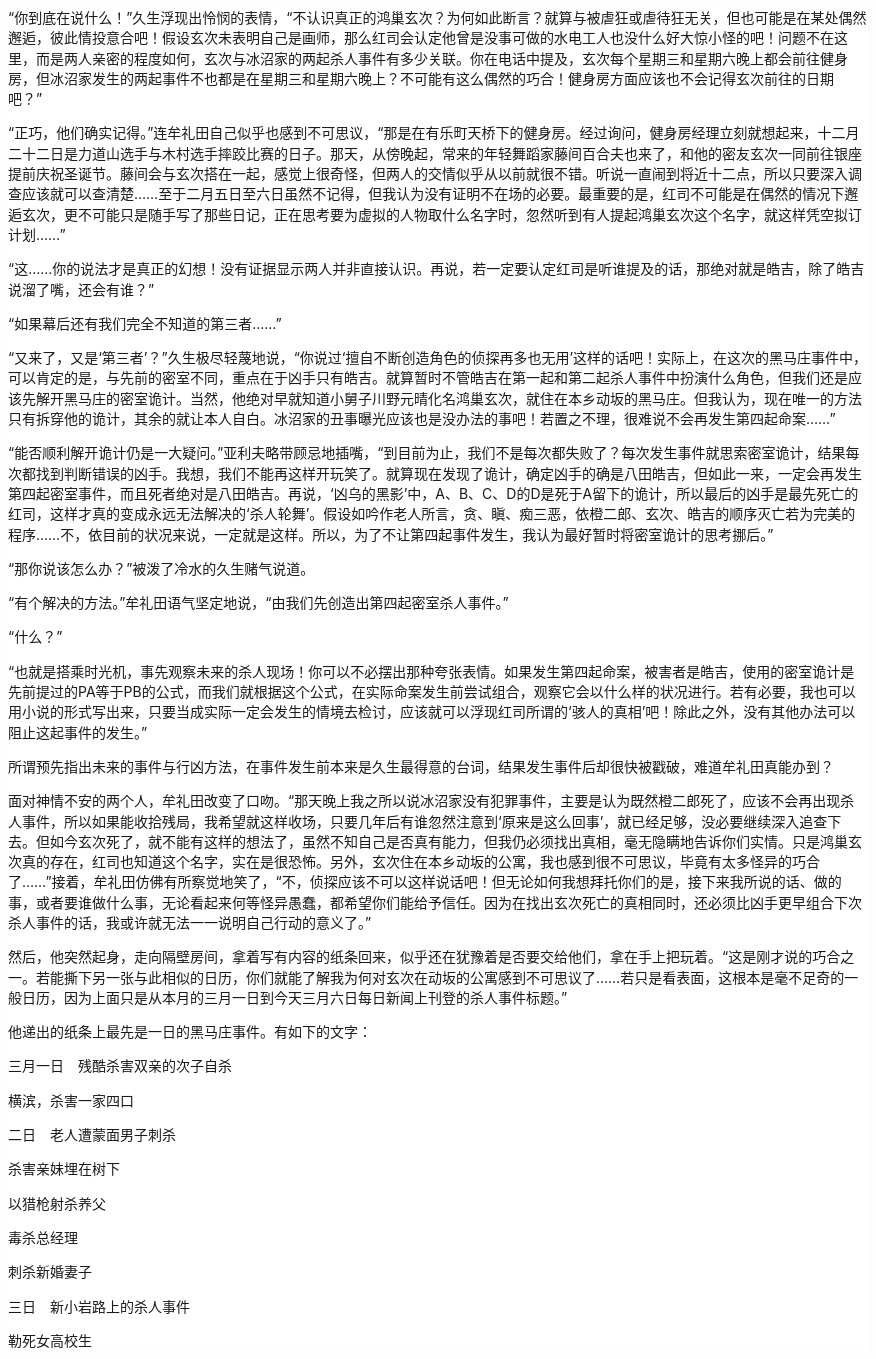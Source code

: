 “你到底在说什么！”久生浮现出怜悯的表情，“不认识真正的鸿巢玄次？为何如此断言？就算与被虐狂或虐待狂无关，但也可能是在某处偶然邂逅，彼此情投意合吧！假设玄次未表明自己是画师，那么红司会认定他曾是没事可做的水电工人也没什么好大惊小怪的吧！问题不在这里，而是两人亲密的程度如何，玄次与冰沼家的两起杀人事件有多少关联。你在电话中提及，玄次每个星期三和星期六晚上都会前往健身房，但冰沼家发生的两起事件不也都是在星期三和星期六晚上？不可能有这么偶然的巧合！健身房方面应该也不会记得玄次前往的日期吧？”

“正巧，他们确实记得。”连牟礼田自己似乎也感到不可思议，“那是在有乐町天桥下的健身房。经过询问，健身房经理立刻就想起来，十二月二十二日是力道山选手与木村选手摔跤比赛的日子。那天，从傍晚起，常来的年轻舞蹈家藤间百合夫也来了，和他的密友玄次一同前往银座提前庆祝圣诞节。藤间会与玄次搭在一起，感觉上很奇怪，但两人的交情似乎从以前就很不错。听说一直闹到将近十二点，所以只要深入调查应该就可以查清楚……至于二月五日至六日虽然不记得，但我认为没有证明不在场的必要。最重要的是，红司不可能是在偶然的情况下邂逅玄次，更不可能只是随手写了那些日记，正在思考要为虚拟的人物取什么名字时，忽然听到有人提起鸿巢玄次这个名字，就这样凭空拟订计划……”

“这……你的说法才是真正的幻想！没有证据显示两人并非直接认识。再说，若一定要认定红司是听谁提及的话，那绝对就是皓吉，除了皓吉说溜了嘴，还会有谁？”

“如果幕后还有我们完全不知道的第三者……”

“又来了，又是‘第三者’？”久生极尽轻蔑地说，“你说过‘擅自不断创造角色的侦探再多也无用’这样的话吧！实际上，在这次的黑马庄事件中，可以肯定的是，与先前的密室不同，重点在于凶手只有皓吉。就算暂时不管皓吉在第一起和第二起杀人事件中扮演什么角色，但我们还是应该先解开黑马庄的密室诡计。当然，他绝对早就知道小舅子川野元晴化名鸿巢玄次，就住在本乡动坂的黑马庄。但我认为，现在唯一的方法只有拆穿他的诡计，其余的就让本人自白。冰沼家的丑事曝光应该也是没办法的事吧！若置之不理，很难说不会再发生第四起命案……”

“能否顺利解开诡计仍是一大疑问。”亚利夫略带顾忌地插嘴，“到目前为止，我们不是每次都失败了？每次发生事件就思索密室诡计，结果每次都找到判断错误的凶手。我想，我们不能再这样开玩笑了。就算现在发现了诡计，确定凶手的确是八田皓吉，但如此一来，一定会再发生第四起密室事件，而且死者绝对是八田皓吉。再说，‘凶乌的黑影’中，A、B、C、D的D是死于A留下的诡计，所以最后的凶手是最先死亡的红司，这样才真的变成永远无法解决的‘杀人轮舞’。假设如吟作老人所言，贪、瞋、痴三恶，依橙二郎、玄次、皓吉的顺序灭亡若为完美的程序……不，依目前的状况来说，一定就是这样。所以，为了不让第四起事件发生，我认为最好暂时将密室诡计的思考挪后。”

“那你说该怎么办？”被泼了冷水的久生赌气说道。

“有个解决的方法。”牟礼田语气坚定地说，“由我们先创造出第四起密室杀人事件。”

“什么？”

“也就是搭乘时光机，事先观察未来的杀人现场！你可以不必摆出那种夸张表情。如果发生第四起命案，被害者是皓吉，使用的密室诡计是先前提过的PA等于PB的公式，而我们就根据这个公式，在实际命案发生前尝试组合，观察它会以什么样的状况进行。若有必要，我也可以用小说的形式写出来，只要当成实际一定会发生的情境去检讨，应该就可以浮现红司所谓的‘骇人的真相’吧！除此之外，没有其他办法可以阻止这起事件的发生。”

所谓预先指出未来的事件与行凶方法，在事件发生前本来是久生最得意的台词，结果发生事件后却很快被戳破，难道牟礼田真能办到？

面对神情不安的两个人，牟礼田改变了口吻。“那天晚上我之所以说冰沼家没有犯罪事件，主要是认为既然橙二郎死了，应该不会再出现杀人事件，所以如果能收拾残局，我希望就这样收场，只要几年后有谁忽然注意到‘原来是这么回事’，就已经足够，没必要继续深入追查下去。但如今玄次死了，就不能有这样的想法了，虽然不知自己是否真有能力，但我仍必须找出真相，毫无隐瞒地告诉你们实情。只是鸿巢玄次真的存在，红司也知道这个名字，实在是很恐怖。另外，玄次住在本乡动坂的公寓，我也感到很不可思议，毕竟有太多怪异的巧合了……”接着，牟礼田仿佛有所察觉地笑了，“不，侦探应该不可以这样说话吧！但无论如何我想拜托你们的是，接下来我所说的话、做的事，或者要谁做什么事，无论看起来何等怪异愚蠢，都希望你们能给予信任。因为在找出玄次死亡的真相同时，还必须比凶手更早组合下次杀人事件的话，我或许就无法一一说明自己行动的意义了。”

然后，他突然起身，走向隔壁房间，拿着写有内容的纸条回来，似乎还在犹豫着是否要交给他们，拿在手上把玩着。“这是刚才说的巧合之一。若能撕下另一张与此相似的日历，你们就能了解我为何对玄次在动坂的公寓感到不可思议了……若只是看表面，这根本是毫不足奇的一般日历，因为上面只是从本月的三月一日到今天三月六日每日新闻上刊登的杀人事件标题。”

他递出的纸条上最先是一日的黑马庄事件。有如下的文字：

三月一日　残酷杀害双亲的次子自杀

横滨，杀害一家四口

二日　老人遭蒙面男子刺杀

杀害亲妹埋在树下

以猎枪射杀养父

毒杀总经理

刺杀新婚妻子

三日　新小岩路上的杀人事件

勒死女高校生
